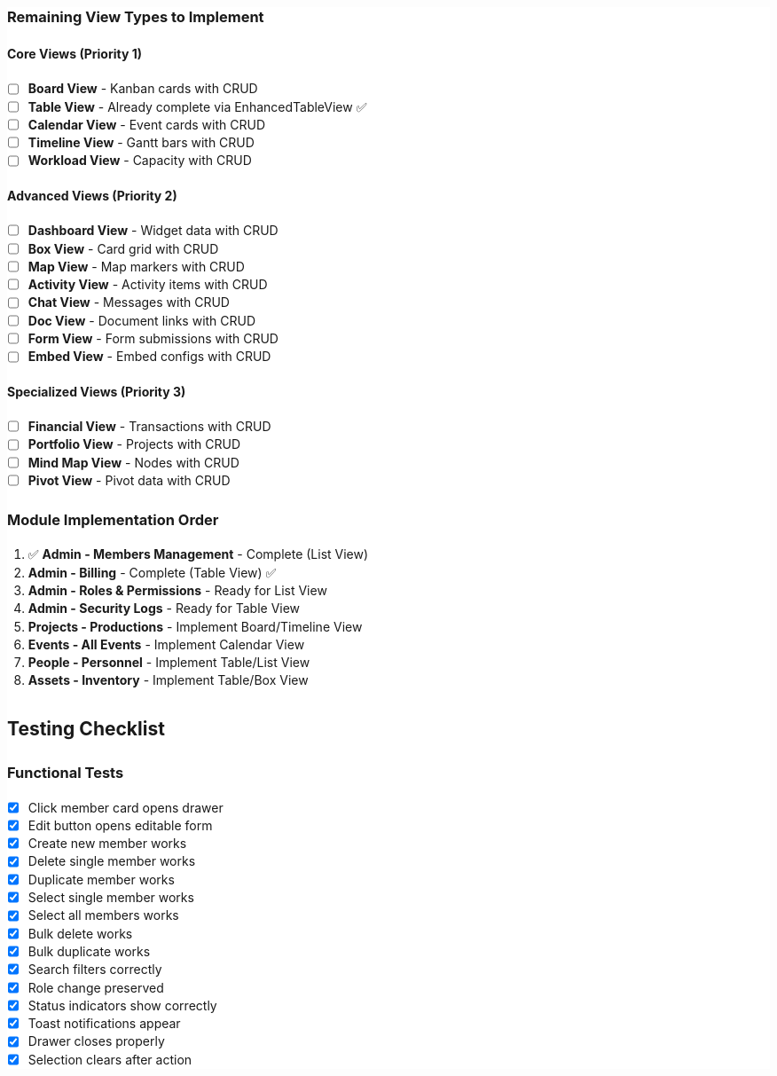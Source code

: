 ### Remaining View Types to Implement

#### Core Views (Priority 1)
- [ ] **Board View** - Kanban cards with CRUD
- [ ] **Table View** - Already complete via EnhancedTableView ✅
- [ ] **Calendar View** - Event cards with CRUD
- [ ] **Timeline View** - Gantt bars with CRUD
- [ ] **Workload View** - Capacity with CRUD

#### Advanced Views (Priority 2)
- [ ] **Dashboard View** - Widget data with CRUD
- [ ] **Box View** - Card grid with CRUD
- [ ] **Map View** - Map markers with CRUD
- [ ] **Activity View** - Activity items with CRUD
- [ ] **Chat View** - Messages with CRUD
- [ ] **Doc View** - Document links with CRUD
- [ ] **Form View** - Form submissions with CRUD
- [ ] **Embed View** - Embed configs with CRUD

#### Specialized Views (Priority 3)
- [ ] **Financial View** - Transactions with CRUD
- [ ] **Portfolio View** - Projects with CRUD
- [ ] **Mind Map View** - Nodes with CRUD
- [ ] **Pivot View** - Pivot data with CRUD

### Module Implementation Order
1. ✅ **Admin - Members Management** - Complete (List View)
2. **Admin - Billing** - Complete (Table View) ✅
3. **Admin - Roles & Permissions** - Ready for List View
4. **Admin - Security Logs** - Ready for Table View
5. **Projects - Productions** - Implement Board/Timeline View
6. **Events - All Events** - Implement Calendar View
7. **People - Personnel** - Implement Table/List View
8. **Assets - Inventory** - Implement Table/Box View

## Testing Checklist

### Functional Tests
- [x] Click member card opens drawer
- [x] Edit button opens editable form
- [x] Create new member works
- [x] Delete single member works
- [x] Duplicate member works
- [x] Select single member works
- [x] Select all members works
- [x] Bulk delete works
- [x] Bulk duplicate works
- [x] Search filters correctly
- [x] Role change preserved
- [x] Status indicators show correctly
- [x] Toast notifications appear
- [x] Drawer closes properly
- [x] Selection clears after action
